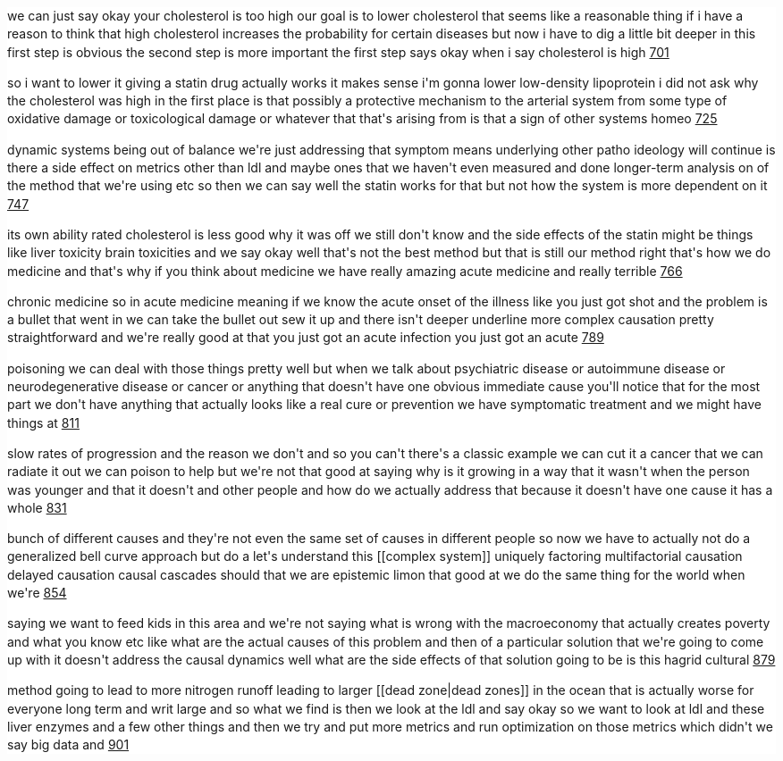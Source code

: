 we can just say okay your cholesterol is too high our goal is to lower cholesterol that seems like a reasonable thing if i have a reason to think that high cholesterol increases the probability for certain diseases but now i have to dig a little bit deeper in this first step is obvious the second step is more important the first step says okay when i say cholesterol is high [701](https://www.youtube.com/watch?v=a6ejROOyHW0&t=701.179s)

so i want to lower it giving a statin drug actually works it makes sense i'm gonna lower low-density lipoprotein i did not ask why the cholesterol was high in the first place is that possibly a protective mechanism to the arterial system from some type of oxidative damage or toxicological damage or whatever that that's arising from is that a sign of other systems homeo [725](https://www.youtube.com/watch?v=a6ejROOyHW0&t=725.269s)

dynamic systems being out of balance we're just addressing that symptom means underlying other patho ideology will continue is there a side effect on metrics other than ldl and maybe ones that we haven't even measured and done longer-term analysis on of the method that we're using etc so then we can say well the statin works for that but not how the system is more dependent on it [747](https://www.youtube.com/watch?v=a6ejROOyHW0&t=747.169s)

its own ability rated cholesterol is less good why it was off we still don't know and the side effects of the statin might be things like liver toxicity brain toxicities and we say okay well that's not the best method but that is still our method right that's how we do medicine and that's why if you think about medicine we have really amazing acute medicine and really terrible [766](https://www.youtube.com/watch?v=a6ejROOyHW0&t=766.459s)

chronic medicine so in acute medicine meaning if we know the acute onset of the illness like you just got shot and the problem is a bullet that went in we can take the bullet out sew it up and there isn't deeper underline more complex causation pretty straightforward and we're really good at that you just got an acute infection you just got an acute [789](https://www.youtube.com/watch?v=a6ejROOyHW0&t=789.68s)

poisoning we can deal with those things pretty well but when we talk about psychiatric disease or autoimmune disease or neurodegenerative disease or cancer or anything that doesn't have one obvious immediate cause you'll notice that for the most part we don't have anything that actually looks like a real cure or prevention we have symptomatic treatment and we might have things at [811](https://www.youtube.com/watch?v=a6ejROOyHW0&t=811.88s)

slow rates of progression and the reason we don't and so you can't there's a classic example we can cut it a cancer that we can radiate it out we can poison to help but we're not that good at saying why is it growing in a way that it wasn't when the person was younger and that it doesn't and other people and how do we actually address that because it doesn't have one cause it has a whole [831](https://www.youtube.com/watch?v=a6ejROOyHW0&t=831.44s)

bunch of different causes and they're not even the same set of causes in different people so now we have to actually not do a generalized bell curve approach but do a let's understand this [[complex system]] uniquely factoring multifactorial causation delayed causation causal cascades should that we are epistemic limon that good at we do the same thing for the world when we're [854](https://www.youtube.com/watch?v=a6ejROOyHW0&t=854.24s)

saying we want to feed kids in this area and we're not saying what is wrong with the macroeconomy that actually creates poverty and what you know etc like what are the actual causes of this problem and then of a particular solution that we're going to come up with it doesn't address the causal dynamics well what are the side effects of that solution going to be is this hagrid cultural [879](https://www.youtube.com/watch?v=a6ejROOyHW0&t=879.65s)

method going to lead to more nitrogen runoff leading to larger [[dead zone|dead zones]] in the ocean that is actually worse for everyone long term and writ large and so what we find is then we look at the ldl and say okay so we want to look at ldl and these liver enzymes and a few other things and then we try and put more metrics and run optimization on those metrics which didn't we say big data and [901](https://www.youtube.com/watch?v=a6ejROOyHW0&t=901.73s)
